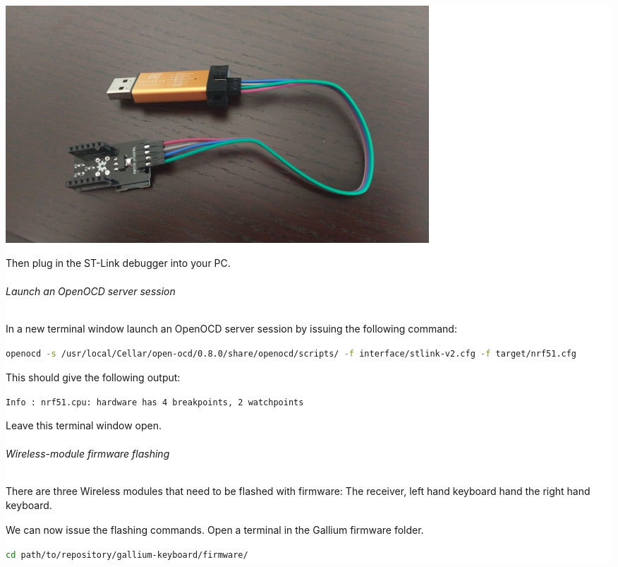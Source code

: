 <img src="/img/gallium-firmware-5.jpg" alt="ST-Link debugger wiring." width="600"/>
</p>

Then plug in the ST-Link debugger into your PC.

###### Launch an OpenOCD server session

In a new terminal window launch an OpenOCD server session by issuing the following command:

```sh
openocd -s /usr/local/Cellar/open-ocd/0.8.0/share/openocd/scripts/ -f interface/stlink-v2.cfg -f target/nrf51.cfg
```

This should give the following output:

```sh
Info : nrf51.cpu: hardware has 4 breakpoints, 2 watchpoints
```

Leave this terminal window open.

###### Wireless-module firmware flashing

There are three Wireless modules that need to be flashed with firmware:
The receiver, left hand keyboard hand the right hand keyboard.

We can now issue the flashing commands. Open a terminal in the Gallium firmware folder.

```sh
cd path/to/repository/gallium-keyboard/firmware/
```
